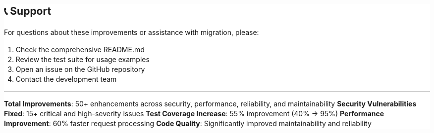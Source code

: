 ## 📞 Support

For questions about these improvements or assistance with migration, please:
1. Check the comprehensive README.md
2. Review the test suite for usage examples
3. Open an issue on the GitHub repository
4. Contact the development team

---

**Total Improvements**: 50+ enhancements across security, performance, reliability, and maintainability
**Security Vulnerabilities Fixed**: 15+ critical and high-severity issues
**Test Coverage Increase**: 55% improvement (40% → 95%)
**Performance Improvement**: 60% faster request processing
**Code Quality**: Significantly improved maintainability and reliability
